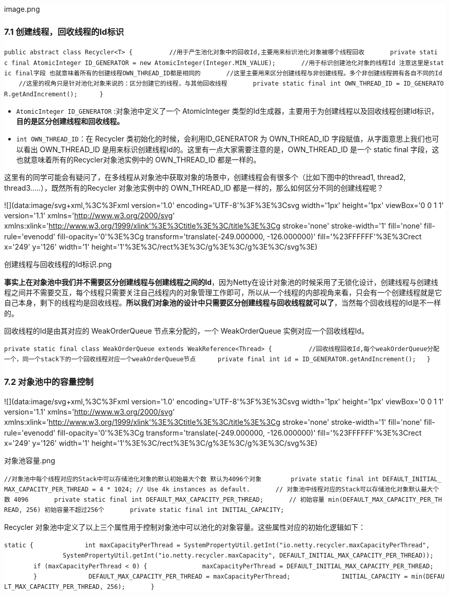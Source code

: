 image.png

### 7.1 创建线程，回收线程的Id标识

`public abstract class Recycler<T> {          //用于产生池化对象中的回收Id,主要用来标识池化对象被哪个线程回收       private static final AtomicInteger ID_GENERATOR = new AtomicInteger(Integer.MIN_VALUE);       //用于标识创建池化对象的线程Id 注意这里是static final字段 也就意味着所有的创建线程OWN_THREAD_ID都是相同的       //这里主要用来区分创建线程与非创建线程。多个非创建线程拥有各自不同的Id       //这里的视角只是针对池化对象来说的：区分创建它的线程，与其他回收线程       private static final int OWN_THREAD_ID = ID_GENERATOR.getAndIncrement();      }   `

- `AtomicInteger ID_GENERATOR` :对象池中定义了一个 AtomicInteger 类型的Id生成器，主要用于为创建线程以及回收线程创建Id标识，**目的是区分创建线程和回收线程。**

- `int OWN_THREAD_ID`：在 Recycler 类初始化的时候，会利用ID_GENERATOR 为 OWN_THREAD_ID 字段赋值，从字面意思上我们也可以看出 OWN_THREAD_ID 是用来标识创建线程Id的。这里有一点大家需要注意的是，OWN_THREAD_ID 是一个 static final 字段，这也就意味着所有的Recycler对象池实例中的 OWN_THREAD_ID 都是一样的。

这里有的同学可能会有疑问了，在多线程从对象池中获取对象的场景中，创建线程会有很多个（比如下图中的thread1, thread2, thread3.....），既然所有的Recycler 对象池实例中的 OWN_THREAD_ID 都是一样的，那么如何区分不同的创建线程呢？

!\[\](data:image/svg+xml,%3C%3Fxml version='1.0' encoding='UTF-8'%3F%3E%3Csvg width='1px' height='1px' viewBox='0 0 1 1' version='1.1' xmlns='http://www.w3.org/2000/svg' xmlns:xlink='http://www.w3.org/1999/xlink'%3E%3Ctitle%3E%3C/title%3E%3Cg stroke='none' stroke-width='1' fill='none' fill-rule='evenodd' fill-opacity='0'%3E%3Cg transform='translate(-249.000000, -126.000000)' fill='%23FFFFFF'%3E%3Crect x='249' y='126' width='1' height='1'%3E%3C/rect%3E%3C/g%3E%3C/g%3E%3C/svg%3E)

创建线程与回收线程的Id标识.png

**事实上在对象池中我们并不需要区分创建线程与创建线程之间的Id**，因为Netty在设计对象池的时候采用了无锁化设计，创建线程与创建线程之间并不需要交互，每个线程只需要关注自己线程内的对象管理工作即可，所以从一个线程的内部视角来看，只会有一个创建线程就是它自己本身，剩下的线程均是回收线程。**所以我们对象池的设计中只需要区分创建线程与回收线程就可以了**，当然每个回收线程的Id是不一样的。

回收线程的Id是由其对应的 WeakOrderQueue 节点来分配的，一个 WeakOrderQueue 实例对应一个回收线程Id。

`private static final class WeakOrderQueue extends WeakReference<Thread> {          //回收线程回收Id,每个weakOrderQueue分配一个，同一个stack下的一个回收线程对应一个weakOrderQueue节点      private final int id = ID_GENERATOR.getAndIncrement();   }   `

### 7.2 对象池中的容量控制

!\[\](data:image/svg+xml,%3C%3Fxml version='1.0' encoding='UTF-8'%3F%3E%3Csvg width='1px' height='1px' viewBox='0 0 1 1' version='1.1' xmlns='http://www.w3.org/2000/svg' xmlns:xlink='http://www.w3.org/1999/xlink'%3E%3Ctitle%3E%3C/title%3E%3Cg stroke='none' stroke-width='1' fill='none' fill-rule='evenodd' fill-opacity='0'%3E%3Cg transform='translate(-249.000000, -126.000000)' fill='%23FFFFFF'%3E%3Crect x='249' y='126' width='1' height='1'%3E%3C/rect%3E%3C/g%3E%3C/g%3E%3C/svg%3E)

对象池容量.png

`//对象池中每个线程对应的Stack中可以存储池化对象的默认初始最大个数 默认为4096个对象        private static final int DEFAULT_INITIAL_MAX_CAPACITY_PER_THREAD = 4 * 1024; // Use 4k instances as default.       // 对象池中线程对应的Stack可以存储池化对象默认最大个数 4096       private static final int DEFAULT_MAX_CAPACITY_PER_THREAD;       // 初始容量 min(DEFAULT_MAX_CAPACITY_PER_THREAD, 256) 初始容量不超过256个       private static final int INITIAL_CAPACITY;`

Recycler 对象池中定义了以上三个属性用于控制对象池中可以池化的对象容量。这些属性对应的初始化逻辑如下：

`static {              int maxCapacityPerThread = SystemPropertyUtil.getInt("io.netty.recycler.maxCapacityPerThread",                   SystemPropertyUtil.getInt("io.netty.recycler.maxCapacity", DEFAULT_INITIAL_MAX_CAPACITY_PER_THREAD));           if (maxCapacityPerThread < 0) {               maxCapacityPerThread = DEFAULT_INITIAL_MAX_CAPACITY_PER_THREAD;           }              DEFAULT_MAX_CAPACITY_PER_THREAD = maxCapacityPerThread;              INITIAL_CAPACITY = min(DEFAULT_MAX_CAPACITY_PER_THREAD, 256);       }`
